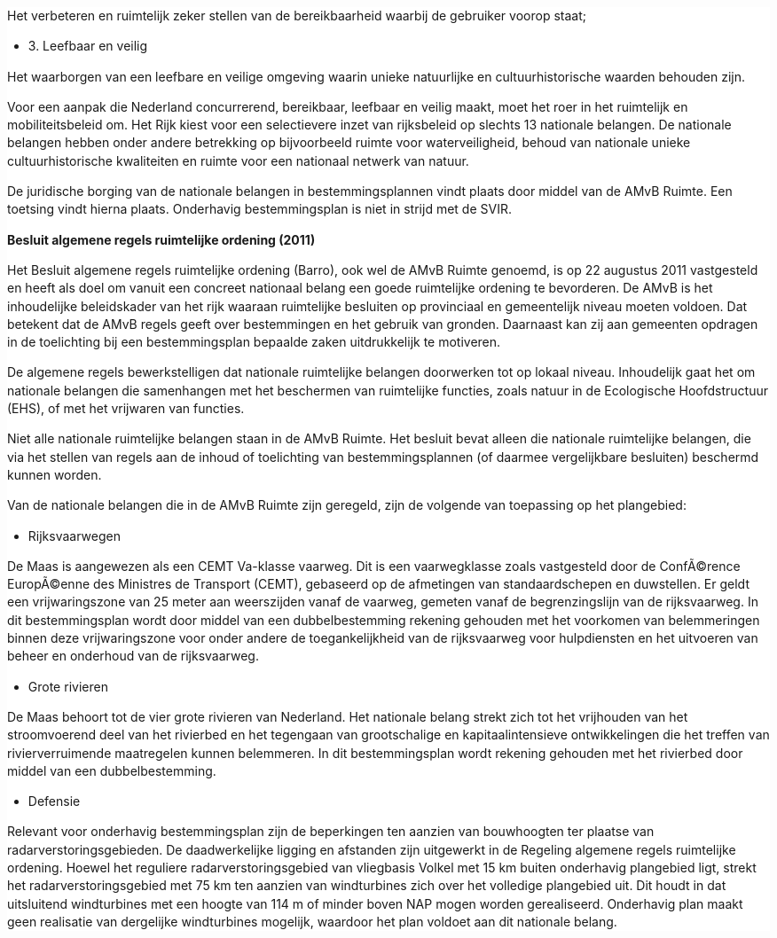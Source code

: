 Het verbeteren en ruimtelijk zeker stellen van de bereikbaarheid waarbij de gebruiker voorop staat;

* 3\. Leefbaar en veilig

Het waarborgen van een leefbare en veilige omgeving waarin unieke natuurlijke en cultuurhistorische waarden behouden zijn.

Voor een aanpak die Nederland concurrerend, bereikbaar, leefbaar en veilig maakt, moet het roer in het ruimtelijk en mobiliteitsbeleid om. Het Rijk kiest voor een selectievere inzet van rijksbeleid op slechts 13 nationale belangen. De nationale belangen hebben onder andere betrekking op bijvoorbeeld ruimte voor waterveiligheid, behoud van nationale unieke cultuurhistorische kwaliteiten en ruimte voor een nationaal netwerk van natuur.

De juridische borging van de nationale belangen in bestemmingsplannen vindt plaats door middel van de AMvB Ruimte. Een toetsing vindt hierna plaats. Onderhavig bestemmingsplan is niet in strijd met de SVIR.

**Besluit algemene regels ruimtelijke ordening (2011\)**

Het Besluit algemene regels ruimtelijke ordening (Barro), ook wel de AMvB Ruimte genoemd, is op 22 augustus 2011 vastgesteld en heeft als doel om vanuit een concreet nationaal belang een goede ruimtelijke ordening te bevorderen. De AMvB is het inhoudelijke beleidskader van het rijk waaraan ruimtelijke besluiten op provinciaal en gemeentelijk niveau moeten voldoen. Dat betekent dat de AMvB regels geeft over bestemmingen en het gebruik van gronden. Daarnaast kan zij aan gemeenten opdragen in de toelichting bij een bestemmingsplan bepaalde zaken uitdrukkelijk te motiveren.

De algemene regels bewerkstelligen dat nationale ruimtelijke belangen doorwerken tot op lokaal niveau. Inhoudelijk gaat het om nationale belangen die samenhangen met het beschermen van ruimtelijke functies, zoals natuur in de Ecologische Hoofdstructuur (EHS), of met het vrijwaren van functies.

Niet alle nationale ruimtelijke belangen staan in de AMvB Ruimte. Het besluit bevat alleen die nationale ruimtelijke belangen, die via het stellen van regels aan de inhoud of toelichting van bestemmingsplannen (of daarmee vergelijkbare besluiten) beschermd kunnen worden.

Van de nationale belangen die in de AMvB Ruimte zijn geregeld, zijn de volgende van toepassing op het plangebied:

* Rijksvaarwegen

De Maas is aangewezen als een CEMT Va\-klasse vaarweg. Dit is een vaarwegklasse zoals vastgesteld door de ConfÃ©rence EuropÃ©enne des Ministres de Transport (CEMT), gebaseerd op de afmetingen van standaardschepen en duwstellen. Er geldt een vrijwaringszone van 25 meter aan weerszijden vanaf de vaarweg, gemeten vanaf de begrenzingslijn van de rijksvaarweg. In dit bestemmingsplan wordt door middel van een dubbelbestemming rekening gehouden met het voorkomen van belemmeringen binnen deze vrijwaringszone voor onder andere de toegankelijkheid van de rijksvaarweg voor hulpdiensten en het uitvoeren van beheer en onderhoud van de rijksvaarweg.

* Grote rivieren

De Maas behoort tot de vier grote rivieren van Nederland. Het nationale belang strekt zich tot het vrijhouden van het stroomvoerend deel van het rivierbed en het tegengaan van grootschalige en kapitaalintensieve ontwikkelingen die het treffen van rivierverruimende maatregelen kunnen belemmeren. In dit bestemmingsplan wordt rekening gehouden met het rivierbed door middel van een dubbelbestemming.

* Defensie

Relevant voor onderhavig bestemmingsplan zijn de beperkingen ten aanzien van bouwhoogten ter plaatse van radarverstoringsgebieden. De daadwerkelijke ligging en afstanden zijn uitgewerkt in de Regeling algemene regels ruimtelijke ordening. Hoewel het reguliere radarverstoringsgebied van vliegbasis Volkel met 15 km buiten onderhavig plangebied ligt, strekt het radarverstoringsgebied met 75 km ten aanzien van windturbines zich over het volledige plangebied uit. Dit houdt in dat uitsluitend windturbines met een hoogte van 114 m of minder boven NAP mogen worden gerealiseerd. Onderhavig plan maakt geen realisatie van dergelijke windturbines mogelijk, waardoor het plan voldoet aan dit nationale belang.
